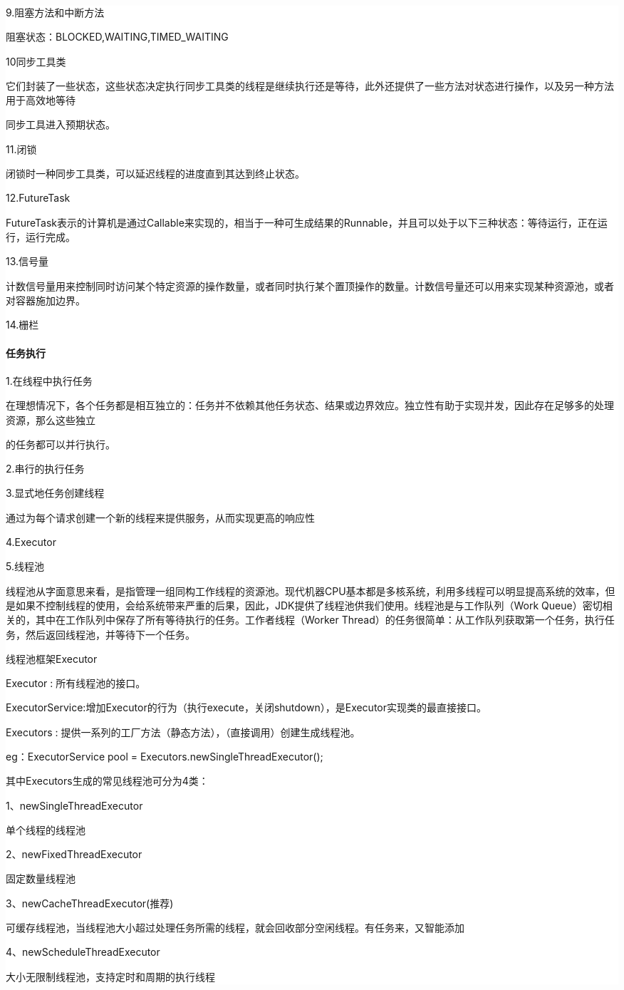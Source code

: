 9.阻塞方法和中断方法

阻塞状态：BLOCKED,WAITING,TIMED_WAITING

10同步工具类

它们封装了一些状态，这些状态决定执行同步工具类的线程是继续执行还是等待，此外还提供了一些方法对状态进行操作，以及另一种方法用于高效地等待

同步工具进入预期状态。

11.闭锁

闭锁时一种同步工具类，可以延迟线程的进度直到其达到终止状态。

 

12.FutureTask

FutureTask表示的计算机是通过Callable来实现的，相当于一种可生成结果的Runnable，并且可以处于以下三种状态：等待运行，正在运行，运行完成。

13.信号量

计数信号量用来控制同时访问某个特定资源的操作数量，或者同时执行某个置顶操作的数量。计数信号量还可以用来实现某种资源池，或者对容器施加边界。

14.栅栏

#### **任务执行**

1.在线程中执行任务

在理想情况下，各个任务都是相互独立的：任务并不依赖其他任务状态、结果或边界效应。独立性有助于实现并发，因此存在足够多的处理资源，那么这些独立

的任务都可以并行执行。

2.串行的执行任务

3.显式地任务创建线程

通过为每个请求创建一个新的线程来提供服务，从而实现更高的响应性

4.Executor

5.线程池

线程池从字面意思来看，是指管理一组同构工作线程的资源池。现代机器CPU基本都是多核系统，利用多线程可以明显提高系统的效率，但是如果不控制线程的使用，会给系统带来严重的后果，因此，JDK提供了线程池供我们使用。线程池是与工作队列（Work Queue）密切相关的，其中在工作队列中保存了所有等待执行的任务。工作者线程（Worker Thread）的任务很简单：从工作队列获取第一个任务，执行任务，然后返回线程池，并等待下一个任务。

线程池框架Executor

Executor : 所有线程池的接口。 

ExecutorService:增加Executor的行为（执行execute，关闭shutdown），是Executor实现类的最直接接口。

Executors : 提供一系列的工厂方法（静态方法），（直接调用）创建生成线程池。

eg：ExecutorService pool = Executors.newSingleThreadExecutor();

其中Executors生成的常见线程池可分为4类：

1、newSingleThreadExecutor

单个线程的线程池

2、newFixedThreadExecutor

固定数量线程池

3、newCacheThreadExecutor(推荐)

可缓存线程池，当线程池大小超过处理任务所需的线程，就会回收部分空闲线程。有任务来，又智能添加

4、newScheduleThreadExecutor

大小无限制线程池，支持定时和周期的执行线程